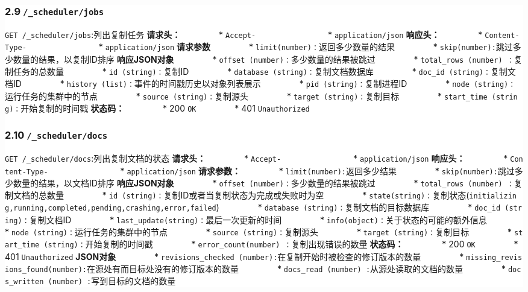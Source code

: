 ### 2.9 `/_scheduler/jobs`

`GET /_scheduler/jobs`:列出复制任务
**请求头：**
&emsp;&emsp;&emsp;&emsp;    * `Accept-`
&emsp;&emsp;&emsp;&emsp;&emsp;&emsp;&emsp;&emsp;        * `application/json`
**响应头：**
&emsp;&emsp;&emsp;&emsp;    * `Content-Type-`
&emsp;&emsp;&emsp;&emsp;&emsp;&emsp;&emsp;&emsp;        * `application/json`
**请求参数**
&emsp;&emsp;&emsp;&emsp;    * `limit(number)：`返回多少数量的结果
&emsp;&emsp;&emsp;&emsp;    * `skip(number):`跳过多少数量的结果，以复制ID排序
**响应JSON对象**
&emsp;&emsp;&emsp;&emsp;    * `offset (number)：`多少数量的结果被跳过
&emsp;&emsp;&emsp;&emsp;    * `total_rows (number) ：`复制任务的总数量
&emsp;&emsp;&emsp;&emsp;    * `id (string)：`复制ID
&emsp;&emsp;&emsp;&emsp;    * `database (string)：`复制文档数据库
&emsp;&emsp;&emsp;&emsp;    * `doc_id (string)：`复制文档ID
&emsp;&emsp;&emsp;&emsp;    * `history (list)：`事件的时间戳历史以对象列表展示
&emsp;&emsp;&emsp;&emsp;    * `pid (string)：`复制进程ID
&emsp;&emsp;&emsp;&emsp;    * `node (string)：`运行任务的集群中的节点
&emsp;&emsp;&emsp;&emsp;    * `source (string)：`复制源头
&emsp;&emsp;&emsp;&emsp;    * `target (string)：`复制目标
&emsp;&emsp;&emsp;&emsp;    * `start_time (string)：`开始复制的时间戳
**状态码：**
&emsp;&emsp;&emsp;&emsp;    * 200 `OK`
&emsp;&emsp;&emsp;&emsp;    * 401 `Unauthorized`

### 2.10 `/_scheduler/docs`

`GET /_scheduler/docs`:列出复制文档的状态
**请求头：**
&emsp;&emsp;&emsp;&emsp;    * `Accept-`
&emsp;&emsp;&emsp;&emsp;&emsp;&emsp;&emsp;&emsp;        * `application/json`
**响应头：**
&emsp;&emsp;&emsp;&emsp;    * `Content-Type-`
&emsp;&emsp;&emsp;&emsp;&emsp;&emsp;&emsp;&emsp;        * `application/json`
**请求参数：**
&emsp;&emsp;&emsp;&emsp;    * `limit(number):`返回多少结果
&emsp;&emsp;&emsp;&emsp;    * `skip(number):`跳过多少数量的结果，以文档ID排序
**响应JSON对象**
&emsp;&emsp;&emsp;&emsp;    * `offset (number)：`多少数量的结果被跳过
&emsp;&emsp;&emsp;&emsp;    * `total_rows (number) ：`复制文档的总数量
&emsp;&emsp;&emsp;&emsp;    * `id (string)：`复制ID或者当复制状态为完成或失败时为空
&emsp;&emsp;&emsp;&emsp;    * `state(string)：`复制状态(`initializing,running,completed,pending,crashing,error,failed`)
&emsp;&emsp;&emsp;&emsp;    * `database (string)：`复制文档的目标数据库
&emsp;&emsp;&emsp;&emsp;    * `doc_id (string)：`复制文档ID
&emsp;&emsp;&emsp;&emsp;    * `last_update(string)：`最后一次更新的时间
&emsp;&emsp;&emsp;&emsp;    * `info(object)：`关于状态的可能的额外信息
&emsp;&emsp;&emsp;&emsp;    * `node (string)：`运行任务的集群中的节点
&emsp;&emsp;&emsp;&emsp;    * `source (string)：`复制源头
&emsp;&emsp;&emsp;&emsp;    * `target (string)：`复制目标
&emsp;&emsp;&emsp;&emsp;    * `start_time (string)：`开始复制的时间戳
&emsp;&emsp;&emsp;&emsp;    * `error_count(number) ：`复制出现错误的数量
**状态码：**
&emsp;&emsp;&emsp;&emsp;    * 200 `OK`
&emsp;&emsp;&emsp;&emsp;    * 401 `Unauthorized`
**JSON对象**
&emsp;&emsp;&emsp;&emsp;    * `revisions_checked (number):`在复制开始时被检查的修订版本的数量
&emsp;&emsp;&emsp;&emsp;    * `missing_revisions_found(number):`在源处有而目标处没有的修订版本的数量
&emsp;&emsp;&emsp;&emsp;    * `docs_read (number) :`从源处读取的文档的数量
&emsp;&emsp;&emsp;&emsp;    * `docs_written (number) :`写到目标的文档的数量